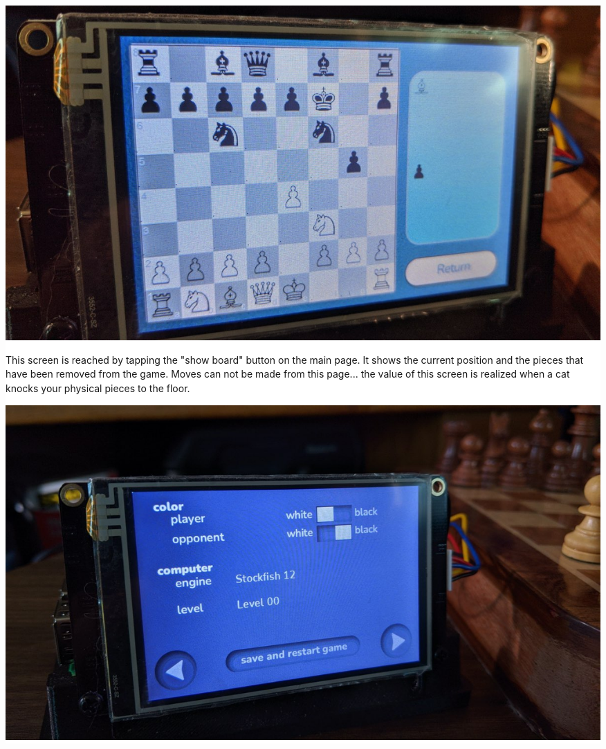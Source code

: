 <img src="screenshots/display-board.jpg" alt="display board">

This screen is reached by tapping the "show board" button on the main page. It shows the current position and the
pieces that have been removed from the game. Moves can not be made from this page... the value of this screen is
realized when a cat knocks your physical pieces to the floor.

<img src="screenshots/settings.jpg" alt="settings">
